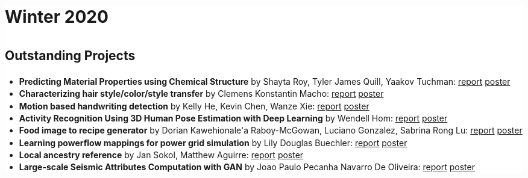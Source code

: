 # Winter 2020

## Outstanding Projects
<ul>

<li>
<strong>Predicting Material Properties using Chemical Structure</strong> by Shayta Roy, Tyler James Quill, Yaakov Tuchman:
<a href='http://cs230.stanford.edu/projects_winter_2020/reports/32496282.pdf'>report</a>
<a href='http://cs230.stanford.edu/projects_winter_2020/posters/32496282.pdf'>poster</a>
</li>

<li>
<strong>Characterizing hair style/color/style transfer</strong> by Clemens Konstantin Macho:
<a href='http://cs230.stanford.edu/projects_winter_2020/reports/32582032.pdf'>report</a>
<a href='http://cs230.stanford.edu/projects_winter_2020/posters/32582032.pdf'>poster</a>
</li>

<li>
<strong>Motion based handwriting detection</strong> by Kelly He, Kevin Chen, Wanze Xie:
<a href='http://cs230.stanford.edu/projects_winter_2020/reports/32620737.pdf'>report</a>
<a href='http://cs230.stanford.edu/projects_winter_2020/posters/32620737.pdf'>poster</a>
</li>

<li>
<strong>Activity Recognition Using 3D Human Pose Estimation with Deep Learning</strong> by Wendell Hom:
<a href='http://cs230.stanford.edu/projects_winter_2020/reports/32636548.pdf'>report</a>
<a href='http://cs230.stanford.edu/projects_winter_2020/posters/32636548.pdf'>poster</a>
</li>

<li>
<strong>Food image to recipe generator</strong> by Dorian Kawehionale'a Raboy-McGowan, Luciano Gonzalez, Sabrina Rong Lu:
<a href='http://cs230.stanford.edu/projects_winter_2020/reports/32552727.pdf'>report</a>
<a href='http://cs230.stanford.edu/projects_winter_2020/posters/32552727.pdf'>poster</a>
</li>

<li>
<strong>Learning powerflow mappings for power grid simulation</strong> by Lily Douglas Buechler:
<a href='http://cs230.stanford.edu/projects_winter_2020/reports/32107581.pdf'>report</a>
<a href='http://cs230.stanford.edu/projects_winter_2020/posters/32107581.pdf'>poster</a>
</li>

<li>
<strong>Local ancestry reference</strong> by Jan Sokol, Matthew Aguirre:
<a href='http://cs230.stanford.edu/projects_winter_2020/reports/32644090.pdf'>report</a>
<a href='http://cs230.stanford.edu/projects_winter_2020/posters/32644090.pdf'>poster</a>
</li>

<li>
<strong>Large-scale Seismic Attributes Computation with GAN</strong> by Joao Paulo Pecanha Navarro De Oliveira:
<a href='http://cs230.stanford.edu/projects_winter_2020/reports/32623969.pdf'>report</a>
<a href='http://cs230.stanford.edu/projects_winter_2020/posters/32623969.pdf'>poster</a>
</li>
